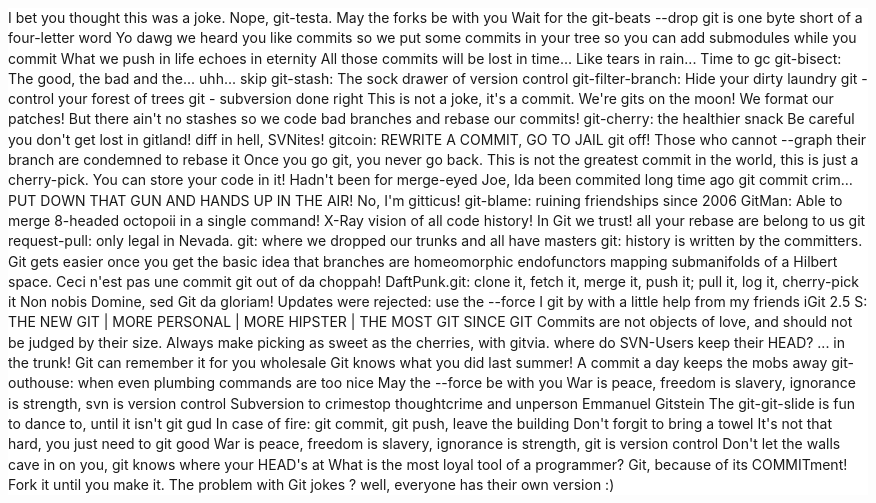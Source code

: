 I bet you thought this was a joke. Nope, git-testa.
May the forks be with you
Wait for the git-beats --drop
git is one byte short of a four-letter word
Yo dawg we heard you like commits so we put some commits in your tree so you can add submodules while you commit
What we push in life echoes in eternity
All those commits will be lost in time... Like tears in rain... Time to gc
git-bisect: The good, the bad and the... uhh... skip
git-stash: The sock drawer of version control
git-filter-branch: Hide your dirty laundry
git - control your forest of trees
git - subversion done right
This is not a joke, it's a commit.
We're gits on the moon! We format our patches! But there ain't no stashes so we code bad branches and rebase our commits!
git-cherry: the healthier snack
Be careful you don't get lost in gitland!
diff in hell, SVNites!
gitcoin: REWRITE A COMMIT, GO TO JAIL
git off!
Those who cannot --graph their branch are condemned to rebase it
Once you go git, you never go back.
This is not the greatest commit in the world, this is just a cherry-pick.
You can store your code in it!
Hadn't been for merge-eyed Joe, Ida been commited long time ago
git commit crim… PUT DOWN THAT GUN AND HANDS UP IN THE AIR!
No, I'm gitticus!
git-blame: ruining friendships since 2006
GitMan: Able to merge 8-headed octopoii in a single command! X-Ray vision of all code history!
In Git we trust!
all your rebase are belong to us
git request-pull: only legal in Nevada.
git: where we dropped our trunks and all have masters
git: history is written by the committers.
Git gets easier once you get the basic idea that branches are homeomorphic endofunctors mapping submanifolds of a Hilbert space.
Ceci n'est pas une commit
git out of da choppah!
DaftPunk.git: clone it, fetch it, merge it, push it; pull it, log it, cherry-pick it
Non nobis Domine, sed Git da gloriam!
Updates were rejected: use the --force
I git by with a little help from my friends
iGit 2.5 S: THE NEW GIT | MORE PERSONAL | MORE HIPSTER | THE MOST GIT SINCE GIT
Commits are not objects of love, and should not be judged by their size.
Always make picking as sweet as the cherries, with gitvia.
where do SVN-Users keep their HEAD? ... in the trunk!
Git can remember it for you wholesale
Git knows what you did last summer!
A commit a day keeps the mobs away
git-outhouse: when even plumbing commands are too nice
May the --force be with you
War is peace, freedom is slavery, ignorance is strength, svn is version control
Subversion to crimestop thoughtcrime and unperson Emmanuel Gitstein
The git-git-slide is fun to dance to, until it isn't
git gud
In case of fire: git commit, git push, leave the building
Don't forgit to bring a towel
It's not that hard, you just need to git good
War is peace, freedom is slavery, ignorance is strength, git is version control
Don't let the walls cave in on you, git knows where your HEAD's at
What is the most loyal tool of a programmer? Git, because of its COMMITment!
Fork it until you make it.
The problem with Git jokes ? well, everyone has their own version :)